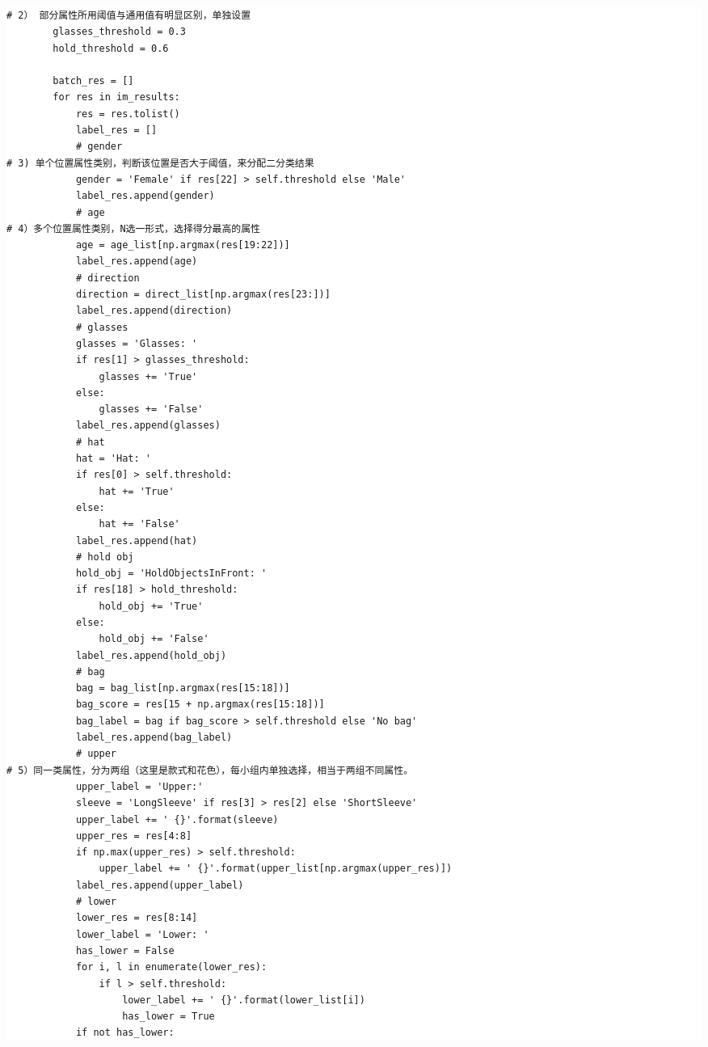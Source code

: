 ```
# 2） 部分属性所用阈值与通用值有明显区别，单独设置
        glasses_threshold = 0.3
        hold_threshold = 0.6

        batch_res = []
        for res in im_results:
            res = res.tolist()
            label_res = []
            # gender
# 3) 单个位置属性类别，判断该位置是否大于阈值，来分配二分类结果
            gender = 'Female' if res[22] > self.threshold else 'Male'
            label_res.append(gender)
            # age
# 4）多个位置属性类别，N选一形式，选择得分最高的属性
            age = age_list[np.argmax(res[19:22])]
            label_res.append(age)
            # direction
            direction = direct_list[np.argmax(res[23:])]
            label_res.append(direction)
            # glasses
            glasses = 'Glasses: '
            if res[1] > glasses_threshold:
                glasses += 'True'
            else:
                glasses += 'False'
            label_res.append(glasses)
            # hat
            hat = 'Hat: '
            if res[0] > self.threshold:
                hat += 'True'
            else:
                hat += 'False'
            label_res.append(hat)
            # hold obj
            hold_obj = 'HoldObjectsInFront: '
            if res[18] > hold_threshold:
                hold_obj += 'True'
            else:
                hold_obj += 'False'
            label_res.append(hold_obj)
            # bag
            bag = bag_list[np.argmax(res[15:18])]
            bag_score = res[15 + np.argmax(res[15:18])]
            bag_label = bag if bag_score > self.threshold else 'No bag'
            label_res.append(bag_label)
            # upper
# 5）同一类属性，分为两组（这里是款式和花色），每小组内单独选择，相当于两组不同属性。
            upper_label = 'Upper:'
            sleeve = 'LongSleeve' if res[3] > res[2] else 'ShortSleeve'
            upper_label += ' {}'.format(sleeve)
            upper_res = res[4:8]
            if np.max(upper_res) > self.threshold:
                upper_label += ' {}'.format(upper_list[np.argmax(upper_res)])
            label_res.append(upper_label)
            # lower
            lower_res = res[8:14]
            lower_label = 'Lower: '
            has_lower = False
            for i, l in enumerate(lower_res):
                if l > self.threshold:
                    lower_label += ' {}'.format(lower_list[i])
                    has_lower = True
            if not has_lower:
```